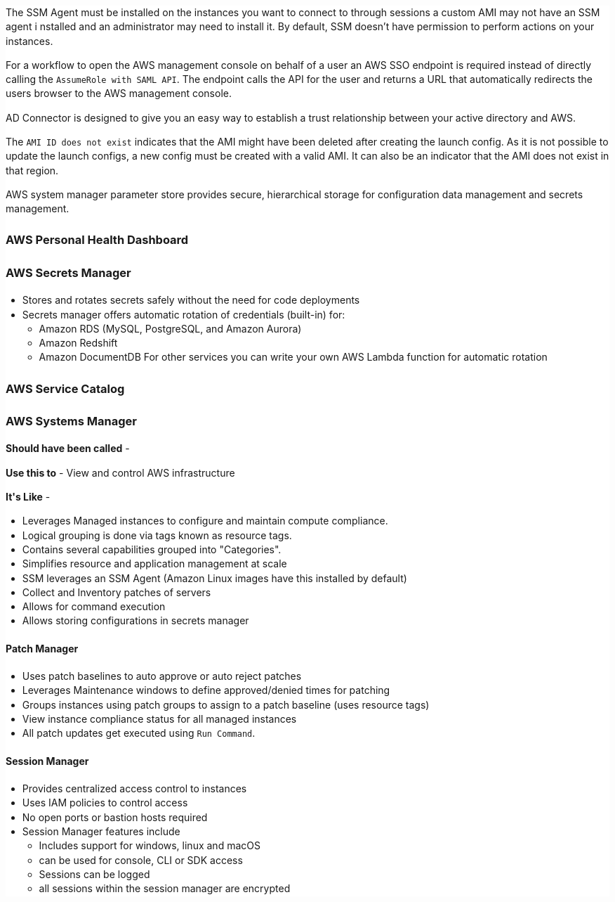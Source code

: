 The SSM Agent must be installed on the instances you want to connect to through sessions a custom AMI may not have an SSM agent i nstalled and an administrator may need to install it. By default, SSM doesn’t have permission to perform actions on your instances.

For a workflow to open the AWS management console on behalf of a user an AWS SSO endpoint is required instead of directly calling the `AssumeRole with SAML API`. The endpoint calls the API for the user and returns a URL that automatically redirects the users browser to the AWS management console.

AD Connector is designed to give you an easy way to establish a trust relationship between your active directory and AWS.

The `AMI ID does not exist` indicates that the AMI might have been deleted after creating the launch config. As it is not possible to update the launch configs, a new config must be created with a valid AMI. It can also be an indicator that the AMI does not exist in that region.

AWS system manager parameter store provides secure, hierarchical storage for configuration data management and secrets management.

### AWS Personal Health Dashboard 
### AWS Secrets Manager 
- Stores and rotates secrets safely without the need for code deployments
- Secrets manager offers automatic rotation of credentials (built-in) for:
	- Amazon RDS (MySQL, PostgreSQL, and Amazon Aurora)
	- Amazon Redshift
	- Amazon DocumentDB
For other services you can write your own AWS Lambda function for automatic rotation

### AWS Service Catalog 
### AWS Systems Manager

**Should have been called**  - 

**Use this to**  - View and control AWS infrastructure

**It's Like** -

- Leverages Managed instances to configure and maintain compute compliance.
- Logical grouping is done via tags known as resource tags.
- Contains several capabilities grouped into "Categories".
- Simplifies resource and application management at scale
- SSM leverages an SSM Agent (Amazon Linux images have this installed by default)
- Collect and Inventory patches of servers
- Allows for command execution 
- Allows storing configurations in secrets manager

#### Patch Manager
- Uses patch baselines to auto approve or auto reject patches
- Leverages Maintenance windows to define approved/denied times for patching
- Groups instances using patch groups to assign to a patch baseline (uses resource tags)
- View instance compliance status for all managed instances
- All patch updates get executed using `Run Command`.

#### Session Manager
- Provides centralized access control to instances
- Uses IAM policies to control access
- No open ports or bastion hosts required
- Session Manager features include
	- Includes support for windows, linux and macOS
	- can be used for console, CLI or SDK access
	- Sessions can be logged
	- all sessions within the session manager are encrypted
	
